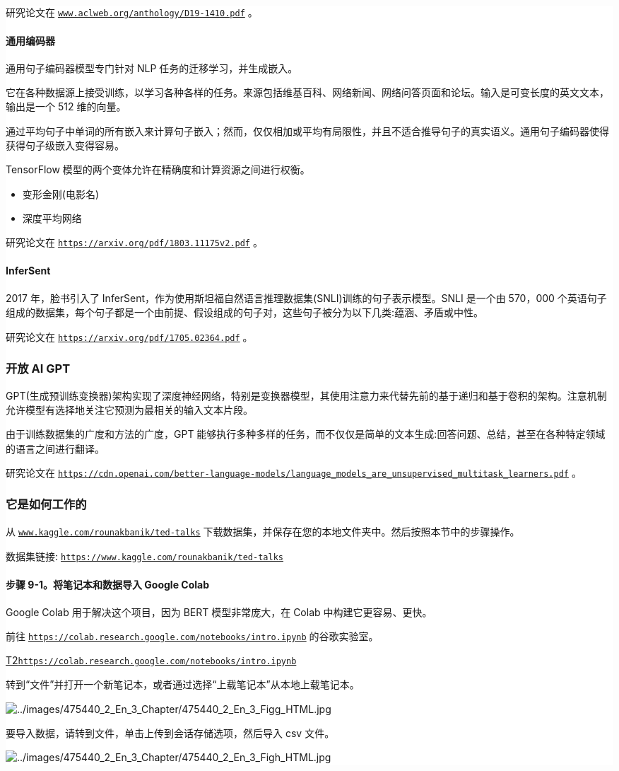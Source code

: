 研究论文在 [`www.aclweb.org/anthology/D19-1410.pdf`](http://www.aclweb.org/anthology/D19-1410.pdf) 。

#### 通用编码器

通用句子编码器模型专门针对 NLP 任务的迁移学习，并生成嵌入。

它在各种数据源上接受训练，以学习各种各样的任务。来源包括维基百科、网络新闻、网络问答页面和论坛。输入是可变长度的英文文本，输出是一个 512 维的向量。

通过平均句子中单词的所有嵌入来计算句子嵌入；然而，仅仅相加或平均有局限性，并且不适合推导句子的真实语义。通用句子编码器使得获得句子级嵌入变得容易。

TensorFlow 模型的两个变体允许在精确度和计算资源之间进行权衡。

*   变形金刚(电影名)

*   深度平均网络

研究论文在 [`https://arxiv.org/pdf/1803.11175v2.pdf`](https://arxiv.org/pdf/1803.11175v2.pdf) 。

#### InferSent

2017 年，脸书引入了 InferSent，作为使用斯坦福自然语言推理数据集(SNLI)训练的句子表示模型。SNLI 是一个由 570，000 个英语句子组成的数据集，每个句子都是一个由前提、假设组成的句子对，这些句子被分为以下几类:蕴涵、矛盾或中性。

研究论文在 [`https://arxiv.org/pdf/1705.02364.pdf`](https://arxiv.org/pdf/1705.02364.pdf) 。

### 开放 AI GPT

GPT(生成预训练变换器)架构实现了深度神经网络，特别是变换器模型，其使用注意力来代替先前的基于递归和基于卷积的架构。注意机制允许模型有选择地关注它预测为最相关的输入文本片段。

由于训练数据集的广度和方法的广度，GPT 能够执行多种多样的任务，而不仅仅是简单的文本生成:回答问题、总结，甚至在各种特定领域的语言之间进行翻译。

研究论文在 [`https://cdn.openai.com/better-language-models/language_models_are_unsupervised_multitask_learners.pdf`](https://cdn.openai.com/better-language-models/language_models_are_unsupervised_multitask_learners.pdf) 。

### 它是如何工作的

从 [`www.kaggle.com/rounakbanik/ted-talks`](http://www.kaggle.com/rounakbanik/ted-talks) 下载数据集，并保存在您的本地文件夹中。然后按照本节中的步骤操作。

数据集链接: [`https://www.kaggle.com/rounakbanik/ted-talks`](https://www.kaggle.com/rounakbanik/ted-talks)

#### 步骤 9-1。将笔记本和数据导入 Google Colab

Google Colab 用于解决这个项目，因为 BERT 模型非常庞大，在 Colab 中构建它更容易、更快。

前往 [`https://colab.research.google.com/notebooks/intro.ipynb`](https://colab.research.google.com/notebooks/intro.ipynb) 的谷歌实验室。

[T2`https://colab.research.google.com/notebooks/intro.ipynb`](https://colab.research.google.com/notebooks/intro.ipynb)

转到“文件”并打开一个新笔记本，或者通过选择“上载笔记本”从本地上载笔记本。

![../images/475440_2_En_3_Chapter/475440_2_En_3_Figg_HTML.jpg](../images/475440_2_En_3_Chapter/475440_2_En_3_Figg_HTML.jpg)

要导入数据，请转到文件，单击上传到会话存储选项，然后导入 csv 文件。

![../images/475440_2_En_3_Chapter/475440_2_En_3_Figh_HTML.jpg](../images/475440_2_En_3_Chapter/475440_2_En_3_Figh_HTML.jpg)
